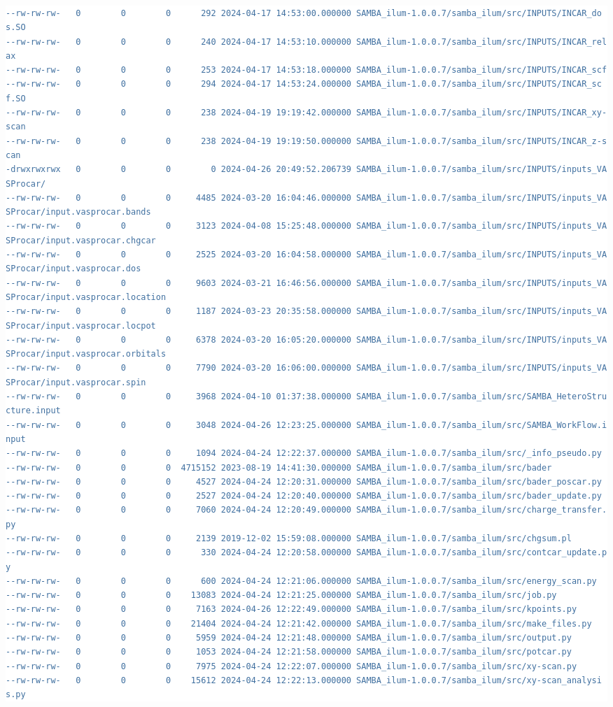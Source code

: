 ```diff
--rw-rw-rw-   0        0        0      292 2024-04-17 14:53:00.000000 SAMBA_ilum-1.0.0.7/samba_ilum/src/INPUTS/INCAR_dos.SO
--rw-rw-rw-   0        0        0      240 2024-04-17 14:53:10.000000 SAMBA_ilum-1.0.0.7/samba_ilum/src/INPUTS/INCAR_relax
--rw-rw-rw-   0        0        0      253 2024-04-17 14:53:18.000000 SAMBA_ilum-1.0.0.7/samba_ilum/src/INPUTS/INCAR_scf
--rw-rw-rw-   0        0        0      294 2024-04-17 14:53:24.000000 SAMBA_ilum-1.0.0.7/samba_ilum/src/INPUTS/INCAR_scf.SO
--rw-rw-rw-   0        0        0      238 2024-04-19 19:19:42.000000 SAMBA_ilum-1.0.0.7/samba_ilum/src/INPUTS/INCAR_xy-scan
--rw-rw-rw-   0        0        0      238 2024-04-19 19:19:50.000000 SAMBA_ilum-1.0.0.7/samba_ilum/src/INPUTS/INCAR_z-scan
-drwxrwxrwx   0        0        0        0 2024-04-26 20:49:52.206739 SAMBA_ilum-1.0.0.7/samba_ilum/src/INPUTS/inputs_VASProcar/
--rw-rw-rw-   0        0        0     4485 2024-03-20 16:04:46.000000 SAMBA_ilum-1.0.0.7/samba_ilum/src/INPUTS/inputs_VASProcar/input.vasprocar.bands
--rw-rw-rw-   0        0        0     3123 2024-04-08 15:25:48.000000 SAMBA_ilum-1.0.0.7/samba_ilum/src/INPUTS/inputs_VASProcar/input.vasprocar.chgcar
--rw-rw-rw-   0        0        0     2525 2024-03-20 16:04:58.000000 SAMBA_ilum-1.0.0.7/samba_ilum/src/INPUTS/inputs_VASProcar/input.vasprocar.dos
--rw-rw-rw-   0        0        0     9603 2024-03-21 16:46:56.000000 SAMBA_ilum-1.0.0.7/samba_ilum/src/INPUTS/inputs_VASProcar/input.vasprocar.location
--rw-rw-rw-   0        0        0     1187 2024-03-23 20:35:58.000000 SAMBA_ilum-1.0.0.7/samba_ilum/src/INPUTS/inputs_VASProcar/input.vasprocar.locpot
--rw-rw-rw-   0        0        0     6378 2024-03-20 16:05:20.000000 SAMBA_ilum-1.0.0.7/samba_ilum/src/INPUTS/inputs_VASProcar/input.vasprocar.orbitals
--rw-rw-rw-   0        0        0     7790 2024-03-20 16:06:00.000000 SAMBA_ilum-1.0.0.7/samba_ilum/src/INPUTS/inputs_VASProcar/input.vasprocar.spin
--rw-rw-rw-   0        0        0     3968 2024-04-10 01:37:38.000000 SAMBA_ilum-1.0.0.7/samba_ilum/src/SAMBA_HeteroStructure.input
--rw-rw-rw-   0        0        0     3048 2024-04-26 12:23:25.000000 SAMBA_ilum-1.0.0.7/samba_ilum/src/SAMBA_WorkFlow.input
--rw-rw-rw-   0        0        0     1094 2024-04-24 12:22:37.000000 SAMBA_ilum-1.0.0.7/samba_ilum/src/_info_pseudo.py
--rw-rw-rw-   0        0        0  4715152 2023-08-19 14:41:30.000000 SAMBA_ilum-1.0.0.7/samba_ilum/src/bader
--rw-rw-rw-   0        0        0     4527 2024-04-24 12:20:31.000000 SAMBA_ilum-1.0.0.7/samba_ilum/src/bader_poscar.py
--rw-rw-rw-   0        0        0     2527 2024-04-24 12:20:40.000000 SAMBA_ilum-1.0.0.7/samba_ilum/src/bader_update.py
--rw-rw-rw-   0        0        0     7060 2024-04-24 12:20:49.000000 SAMBA_ilum-1.0.0.7/samba_ilum/src/charge_transfer.py
--rw-rw-rw-   0        0        0     2139 2019-12-02 15:59:08.000000 SAMBA_ilum-1.0.0.7/samba_ilum/src/chgsum.pl
--rw-rw-rw-   0        0        0      330 2024-04-24 12:20:58.000000 SAMBA_ilum-1.0.0.7/samba_ilum/src/contcar_update.py
--rw-rw-rw-   0        0        0      600 2024-04-24 12:21:06.000000 SAMBA_ilum-1.0.0.7/samba_ilum/src/energy_scan.py
--rw-rw-rw-   0        0        0    13083 2024-04-24 12:21:25.000000 SAMBA_ilum-1.0.0.7/samba_ilum/src/job.py
--rw-rw-rw-   0        0        0     7163 2024-04-26 12:22:49.000000 SAMBA_ilum-1.0.0.7/samba_ilum/src/kpoints.py
--rw-rw-rw-   0        0        0    21404 2024-04-24 12:21:42.000000 SAMBA_ilum-1.0.0.7/samba_ilum/src/make_files.py
--rw-rw-rw-   0        0        0     5959 2024-04-24 12:21:48.000000 SAMBA_ilum-1.0.0.7/samba_ilum/src/output.py
--rw-rw-rw-   0        0        0     1053 2024-04-24 12:21:58.000000 SAMBA_ilum-1.0.0.7/samba_ilum/src/potcar.py
--rw-rw-rw-   0        0        0     7975 2024-04-24 12:22:07.000000 SAMBA_ilum-1.0.0.7/samba_ilum/src/xy-scan.py
--rw-rw-rw-   0        0        0    15612 2024-04-24 12:22:13.000000 SAMBA_ilum-1.0.0.7/samba_ilum/src/xy-scan_analysis.py
```